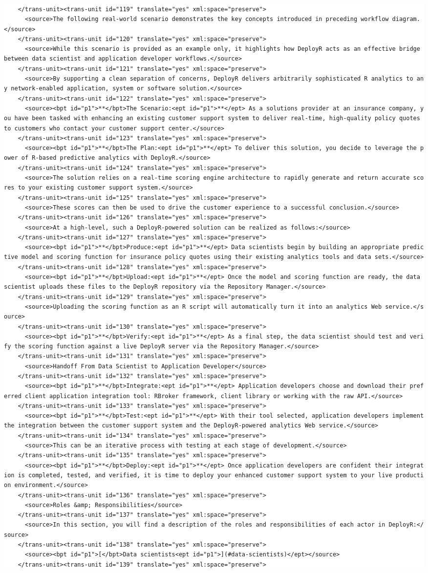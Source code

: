         </trans-unit><trans-unit id="119" translate="yes" xml:space="preserve">
          <source>The following real-world scenario demonstrates the key concepts introduced in preceding workflow diagram.</source>
        </trans-unit><trans-unit id="120" translate="yes" xml:space="preserve">
          <source>While this scenario is provided as an example only, it highlights how DeployR acts as an effective bridge between data scientist and application developer workflows.</source>
        </trans-unit><trans-unit id="121" translate="yes" xml:space="preserve">
          <source>By supporting a clean separation of concerns, DeployR delivers arbitrarily sophisticated R analytics to any network-enabled application, system or software solution.</source>
        </trans-unit><trans-unit id="122" translate="yes" xml:space="preserve">
          <source><bpt id="p1">**</bpt>The Scenario:<ept id="p1">**</ept> As a solutions provider at an insurance company, you have been tasked with enhancing an existing customer support system to deliver real-time, high-quality policy quotes to customers who contact your customer support center.</source>
        </trans-unit><trans-unit id="123" translate="yes" xml:space="preserve">
          <source><bpt id="p1">**</bpt>The Plan:<ept id="p1">**</ept> To deliver this solution, you decide to leverage the power of R-based predictive analytics with DeployR.</source>
        </trans-unit><trans-unit id="124" translate="yes" xml:space="preserve">
          <source>The solution relies on a real-time scoring engine architecture to rapidly generate and return accurate scores to your existing customer support system.</source>
        </trans-unit><trans-unit id="125" translate="yes" xml:space="preserve">
          <source>These scores can then be used to drive the customer experience to a successful conclusion.</source>
        </trans-unit><trans-unit id="126" translate="yes" xml:space="preserve">
          <source>At a high-level, such a DeployR-powered solution can be realized as follows:</source>
        </trans-unit><trans-unit id="127" translate="yes" xml:space="preserve">
          <source><bpt id="p1">**</bpt>Produce:<ept id="p1">**</ept> Data scientists begin by building an appropriate predictive model and scoring function for insurance policy quotes using their existing analytics tools and data sets.</source>
        </trans-unit><trans-unit id="128" translate="yes" xml:space="preserve">
          <source><bpt id="p1">**</bpt>Upload:<ept id="p1">**</ept> Once the model and scoring function are ready, the data scientist uploads these files to the DeployR repository via the Repository Manager.</source>
        </trans-unit><trans-unit id="129" translate="yes" xml:space="preserve">
          <source>Uploading the scoring function as an R script will automatically turn it into an analytics Web service.</source>
        </trans-unit><trans-unit id="130" translate="yes" xml:space="preserve">
          <source><bpt id="p1">**</bpt>Verify:<ept id="p1">**</ept> As a final step, the data scientist should test and verify the scoring function against a live DeployR server via the Repository Manager.</source>
        </trans-unit><trans-unit id="131" translate="yes" xml:space="preserve">
          <source>Handoff From Data Scientist to Application Developer</source>
        </trans-unit><trans-unit id="132" translate="yes" xml:space="preserve">
          <source><bpt id="p1">**</bpt>Integrate:<ept id="p1">**</ept> Application developers choose and download their preferred client application integration tool: RBroker framework, client library or working with the raw API.</source>
        </trans-unit><trans-unit id="133" translate="yes" xml:space="preserve">
          <source><bpt id="p1">**</bpt>Test:<ept id="p1">**</ept> With their tool selected, application developers implement the integration between the customer support system and the DeployR-powered analytics Web service.</source>
        </trans-unit><trans-unit id="134" translate="yes" xml:space="preserve">
          <source>This can be an iterative process with testing at each stage of development.</source>
        </trans-unit><trans-unit id="135" translate="yes" xml:space="preserve">
          <source><bpt id="p1">**</bpt>Deploy:<ept id="p1">**</ept> Once application developers are confident their integration is completed, tested, and verified, it is time to deploy your enhanced customer support system to your live production environment.</source>
        </trans-unit><trans-unit id="136" translate="yes" xml:space="preserve">
          <source>Roles &amp; Responsibilities</source>
        </trans-unit><trans-unit id="137" translate="yes" xml:space="preserve">
          <source>In this section, you will find a description of the roles and responsibilities of each actor in DeployR:</source>
        </trans-unit><trans-unit id="138" translate="yes" xml:space="preserve">
          <source><bpt id="p1">[</bpt>Data scientists<ept id="p1">](#data-scientists)</ept></source>
        </trans-unit><trans-unit id="139" translate="yes" xml:space="preserve">